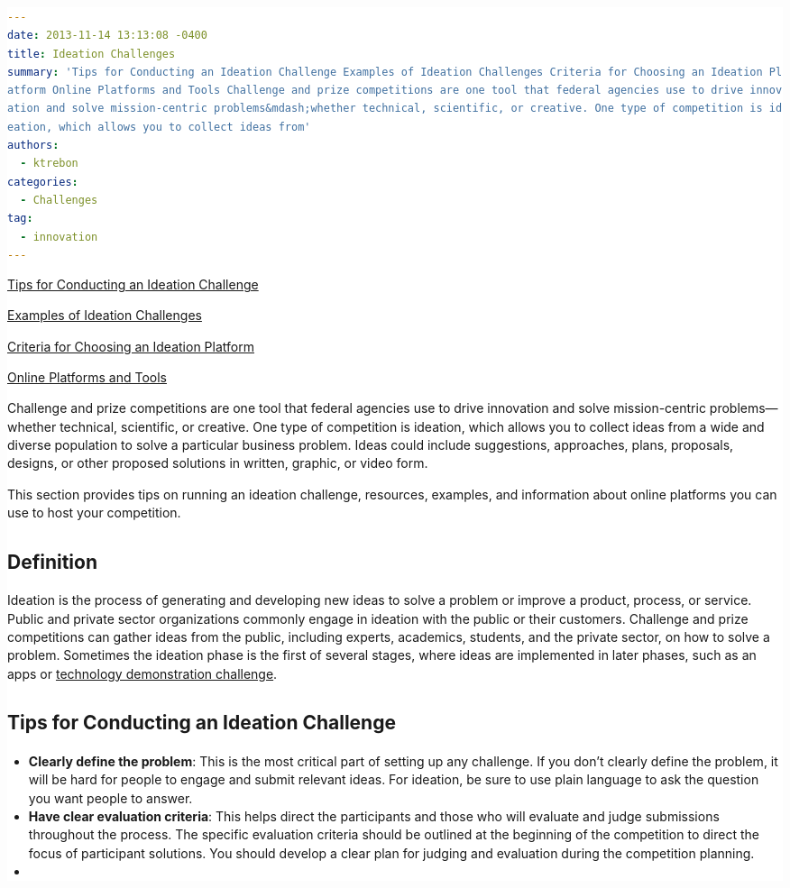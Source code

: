 ```yaml
---
date: 2013-11-14 13:13:08 -0400
title: Ideation Challenges
summary: 'Tips for Conducting an Ideation Challenge Examples of Ideation Challenges Criteria for Choosing an Ideation Platform Online Platforms and Tools Challenge and prize competitions are one tool that federal agencies use to drive innovation and solve mission-centric problems&mdash;whether technical, scientific, or creative. One type of competition is ideation, which allows you to collect ideas from'
authors:
  - ktrebon
categories:
  - Challenges
tag:
  - innovation
---
```


[Tips for Conducting an Ideation Challenge](#tips-for-conducting-an-ideation-challenge)
  
[Examples of Ideation Challenges](#examples-of-ideation-challenges)
  
[Criteria for Choosing an Ideation Platform](#criteria-for-choosing-an-ideation-platform)
  
[Online Platforms and Tools](#online-platforms-and-tools)

Challenge and prize competitions are one tool that federal agencies use to drive innovation and solve mission-centric problems—whether technical, scientific, or creative. One type of competition is ideation, which allows you to collect ideas from a wide and diverse population to solve a particular business problem. Ideas could include suggestions, approaches, plans, proposals, designs, or other proposed solutions in written, graphic, or video form.

This section provides tips on running an ideation challenge, resources, examples, and information about online platforms you can use to host your competition.

## Definition

<div>
  <p>
    Ideation is the process of generating and developing new ideas to solve a problem or improve a product, process, or service. Public and private sector organizations commonly engage in ideation with the public or their customers. Challenge and prize competitions can gather ideas from the public, including experts, academics, students, and the private sector, on how to solve a problem. Sometimes the ideation phase is the first of several stages, where ideas are implemented in later phases, such as an apps or <a href="https://digitalgov.sites.usa.gov/wp-admin/post.php?post=94962&action=edit">technology demonstration challenge</a>.
  </p>
  
  <h2>
    <a name="tips-for-conducting-an-ideation-challenge"></a>Tips for Conducting an Ideation Challenge
  </h2>
  
  <ul>
    <li>
      <strong>Clearly define the problem</strong>: This is the most critical part of setting up any challenge. If you don’t clearly define the problem, it will be hard for people to engage and submit relevant ideas. For ideation, be sure to use plain language to ask the question you want people to answer.
    </li>
    <li>
      <strong>Have clear evaluation criteria</strong>: This helps direct the participants and those who will evaluate and judge submissions throughout the process. The specific evaluation criteria should be outlined at the beginning of the competition to direct the focus of participant solutions. You should develop a clear plan for judging and evaluation during the competition planning.
    </li>
    <li>